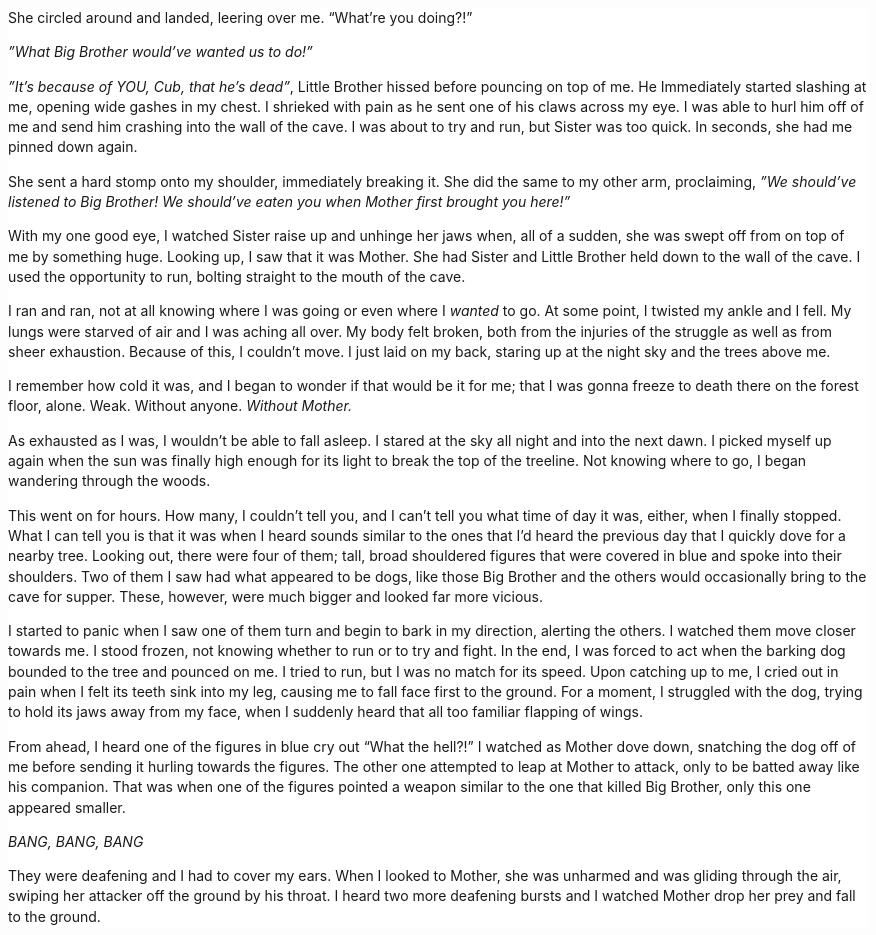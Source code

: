 She circled around and landed, leering over me. “What’re you doing?!” 

*”What Big Brother would’ve wanted us to do!”*

*”It’s because of YOU, Cub, that he’s dead”*, Little Brother hissed before pouncing on top of me. He Immediately started slashing at me, opening wide gashes in my chest. I shrieked with pain as he sent one of his claws across my eye. I was able to hurl him off of me and send him crashing into the wall of the cave. I was about to try and run, but Sister was too quick. In seconds, she had me pinned down again.

She sent a hard stomp onto my shoulder, immediately breaking it. She did the same to my other arm, proclaiming, *”We should’ve listened to Big Brother! We should’ve eaten you when Mother first brought you here!”* 

With my one good eye, I watched Sister raise up and unhinge her jaws when, all of a sudden, she was swept off from on top of me by something huge. Looking up, I saw that it was Mother. She had Sister and Little Brother held down to the wall of the cave. I used the opportunity to run, bolting straight to the mouth of the cave. 

I ran and ran, not at all knowing where I was going or even where I *wanted* to go. At some point, I twisted my ankle and I fell. My lungs were starved of air and I was aching all over. My body felt broken, both from the injuries of the struggle as well as from sheer exhaustion. Because of this, I couldn’t move. I just laid on my back, staring up at the night sky and the trees above me.

I remember how cold it was, and I began to wonder if that would be it for me; that I was gonna freeze to death there on the forest floor, alone. Weak. Without anyone. *Without Mother.* 

As exhausted as I was, I wouldn’t be able to fall asleep. I stared at the sky all night and into the next dawn. I picked myself up again when the sun was finally high enough for its light to break the top of the treeline. Not knowing where to go, I began wandering through the woods. 

This went on for hours. How many, I couldn’t tell you, and I can’t tell you what time of day it was, either, when I finally stopped. What I can tell you is that it was when I heard sounds similar to the ones that I’d heard the previous day that I quickly dove for a nearby tree. Looking out, there were four of them; tall, broad shouldered figures that were covered in blue and spoke into their shoulders. Two of them I saw had what appeared to be dogs, like those Big Brother and the others would occasionally bring to the cave for supper. These, however, were much bigger and looked far more vicious. 

I started to panic when I saw one of them turn and begin to bark in my direction, alerting the others. I watched them move closer towards me. I stood frozen, not knowing whether to run or to try and fight. In the end, I was forced to act when the barking dog bounded to the tree and pounced on me. I tried to run, but I was no match for its speed. Upon catching up to me, I cried out in pain when I felt its teeth sink into my leg, causing me to fall face first to the ground. For a moment, I struggled with the dog, trying to hold its jaws away from my face, when I suddenly heard that all too familiar flapping of wings.

From ahead, I heard one of the figures in blue cry out “What the hell?!” I watched as Mother dove down, snatching the dog off of me before sending it hurling towards the figures. The other one attempted to leap at Mother to attack, only to be batted away like his companion. That was when one of the figures pointed a weapon similar to the one that killed Big Brother, only this one appeared smaller. 

*BANG, BANG, BANG* 

They were deafening and I had to cover my ears. When I looked to Mother, she was unharmed and was gliding through the air, swiping her attacker off the ground by his throat. I heard two more deafening bursts and I watched Mother drop her prey and fall to the ground. 
